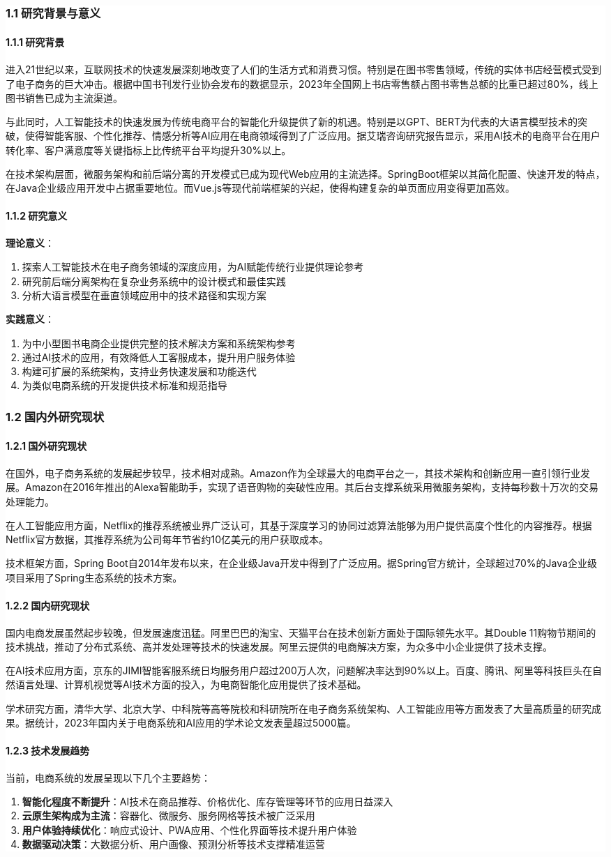 ### 1.1 研究背景与意义

#### 1.1.1 研究背景

进入21世纪以来，互联网技术的快速发展深刻地改变了人们的生活方式和消费习惯。特别是在图书零售领域，传统的实体书店经营模式受到了电子商务的巨大冲击。根据中国书刊发行业协会发布的数据显示，2023年全国网上书店零售额占图书零售总额的比重已超过80%，线上图书销售已成为主流渠道。

与此同时，人工智能技术的快速发展为传统电商平台的智能化升级提供了新的机遇。特别是以GPT、BERT为代表的大语言模型技术的突破，使得智能客服、个性化推荐、情感分析等AI应用在电商领域得到了广泛应用。据艾瑞咨询研究报告显示，采用AI技术的电商平台在用户转化率、客户满意度等关键指标上比传统平台平均提升30%以上。

在技术架构层面，微服务架构和前后端分离的开发模式已成为现代Web应用的主流选择。SpringBoot框架以其简化配置、快速开发的特点，在Java企业级应用开发中占据重要地位。而Vue.js等现代前端框架的兴起，使得构建复杂的单页面应用变得更加高效。

#### 1.1.2 研究意义

**理论意义**：
1. 探索人工智能技术在电子商务领域的深度应用，为AI赋能传统行业提供理论参考
2. 研究前后端分离架构在复杂业务系统中的设计模式和最佳实践
3. 分析大语言模型在垂直领域应用中的技术路径和实现方案

**实践意义**：
1. 为中小型图书电商企业提供完整的技术解决方案和系统架构参考
2. 通过AI技术的应用，有效降低人工客服成本，提升用户服务体验
3. 构建可扩展的系统架构，支持业务快速发展和功能迭代
4. 为类似电商系统的开发提供技术标准和规范指导

### 1.2 国内外研究现状

#### 1.2.1 国外研究现状

在国外，电子商务系统的发展起步较早，技术相对成熟。Amazon作为全球最大的电商平台之一，其技术架构和创新应用一直引领行业发展。Amazon在2016年推出的Alexa智能助手，实现了语音购物的突破性应用。其后台支撑系统采用微服务架构，支持每秒数十万次的交易处理能力。

在人工智能应用方面，Netflix的推荐系统被业界广泛认可，其基于深度学习的协同过滤算法能够为用户提供高度个性化的内容推荐。根据Netflix官方数据，其推荐系统为公司每年节省约10亿美元的用户获取成本。

技术框架方面，Spring Boot自2014年发布以来，在企业级Java开发中得到了广泛应用。据Spring官方统计，全球超过70%的Java企业级项目采用了Spring生态系统的技术方案。

#### 1.2.2 国内研究现状

国内电商发展虽然起步较晚，但发展速度迅猛。阿里巴巴的淘宝、天猫平台在技术创新方面处于国际领先水平。其Double 11购物节期间的技术挑战，推动了分布式系统、高并发处理等技术的快速发展。阿里云提供的电商解决方案，为众多中小企业提供了技术支撑。

在AI技术应用方面，京东的JIMI智能客服系统日均服务用户超过200万人次，问题解决率达到90%以上。百度、腾讯、阿里等科技巨头在自然语言处理、计算机视觉等AI技术方面的投入，为电商智能化应用提供了技术基础。

学术研究方面，清华大学、北京大学、中科院等高等院校和科研院所在电子商务系统架构、人工智能应用等方面发表了大量高质量的研究成果。据统计，2023年国内关于电商系统和AI应用的学术论文发表量超过5000篇。

#### 1.2.3 技术发展趋势

当前，电商系统的发展呈现以下几个主要趋势：

1. **智能化程度不断提升**：AI技术在商品推荐、价格优化、库存管理等环节的应用日益深入
2. **云原生架构成为主流**：容器化、微服务、服务网格等技术被广泛采用
3. **用户体验持续优化**：响应式设计、PWA应用、个性化界面等技术提升用户体验
4. **数据驱动决策**：大数据分析、用户画像、预测分析等技术支撑精准运营
